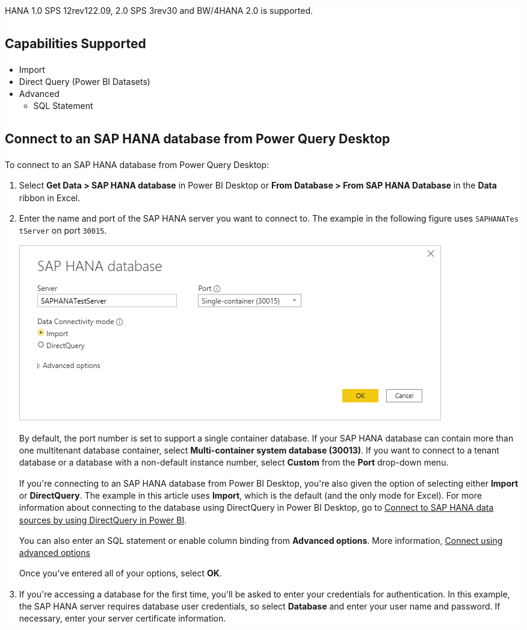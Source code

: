 HANA 1.0 SPS 12rev122.09, 2.0 SPS 3rev30 and BW/4HANA 2.0 is supported.

## Capabilities Supported

* Import
* Direct Query (Power BI Datasets)
* Advanced
  * SQL Statement

## Connect to an SAP HANA database from Power Query Desktop

To connect to an SAP HANA database from Power Query Desktop:

1. Select **Get Data > SAP HANA database** in Power BI Desktop or **From Database > From SAP HANA Database** in the **Data** ribbon in Excel.

2. Enter the name and port of the SAP HANA server you want to connect to. The example in the following figure uses `SAPHANATestServer` on port `30015`.

   ![Enter the SAP HANA server information.](sap-hana-server.png)

   By default, the port number is set to support a single container database. If your SAP HANA database can contain more than one multitenant database container, select **Multi-container system database (30013)**. If you want to connect to a tenant database or a database with a non-default instance number, select **Custom** from the **Port** drop-down menu.

   If you're connecting to an SAP HANA database from Power BI Desktop, you're also given the option of selecting either **Import** or **DirectQuery**. The example in this article uses **Import**, which is the default (and the only mode for Excel). For more information about connecting to the database using DirectQuery in Power BI Desktop, go to [Connect to SAP HANA data sources by using DirectQuery in Power BI](/power-bi/connect-data/desktop-directquery-sap-hana).

   You can also enter an SQL statement or enable column binding from **Advanced options**. More information, [Connect using advanced options](#connect-using-advanced-options)

   Once you've entered all of your options, select **OK**.

3. If you're accessing a database for the first time, you'll be asked to enter your credentials for authentication. In this example, the SAP HANA server requires database user credentials, so select **Database** and enter your user name and password. If necessary, enter your server certificate information.
